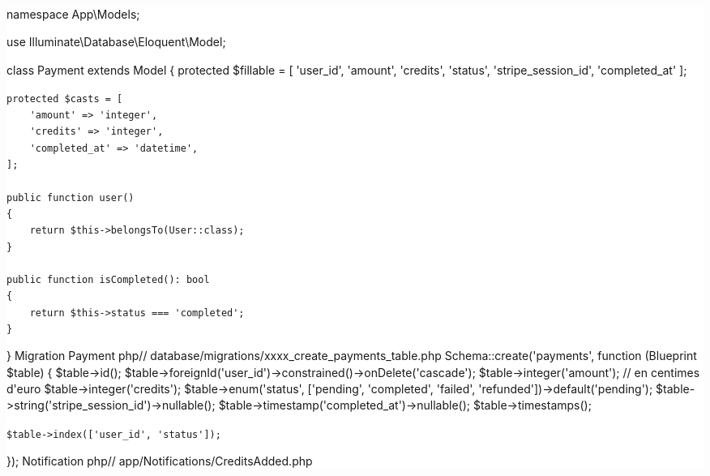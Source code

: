 namespace App\Models;

use Illuminate\Database\Eloquent\Model;

class Payment extends Model
{
    protected $fillable = [
        'user_id', 'amount', 'credits', 'status', 
        'stripe_session_id', 'completed_at'
    ];
    
    protected $casts = [
        'amount' => 'integer',
        'credits' => 'integer',
        'completed_at' => 'datetime',
    ];
    
    public function user()
    {
        return $this->belongsTo(User::class);
    }
    
    public function isCompleted(): bool
    {
        return $this->status === 'completed';
    }
}
Migration Payment
php// database/migrations/xxxx_create_payments_table.php
Schema::create('payments', function (Blueprint $table) {
    $table->id();
    $table->foreignId('user_id')->constrained()->onDelete('cascade');
    $table->integer('amount'); // en centimes d'euro
    $table->integer('credits');
    $table->enum('status', ['pending', 'completed', 'failed', 'refunded'])->default('pending');
    $table->string('stripe_session_id')->nullable();
    $table->timestamp('completed_at')->nullable();
    $table->timestamps();
    
    $table->index(['user_id', 'status']);
});
Notification
php// app/Notifications/CreditsAdded.php
<?php

namespace App\Notifications;

use App\Models\Payment;
use Illuminate\Bus\Queueable;
use Illuminate\Notifications\Messages\MailMessage;
use Illuminate\Notifications\Notification;

class CreditsAdded extends Notification
{
    use Queueable;
    